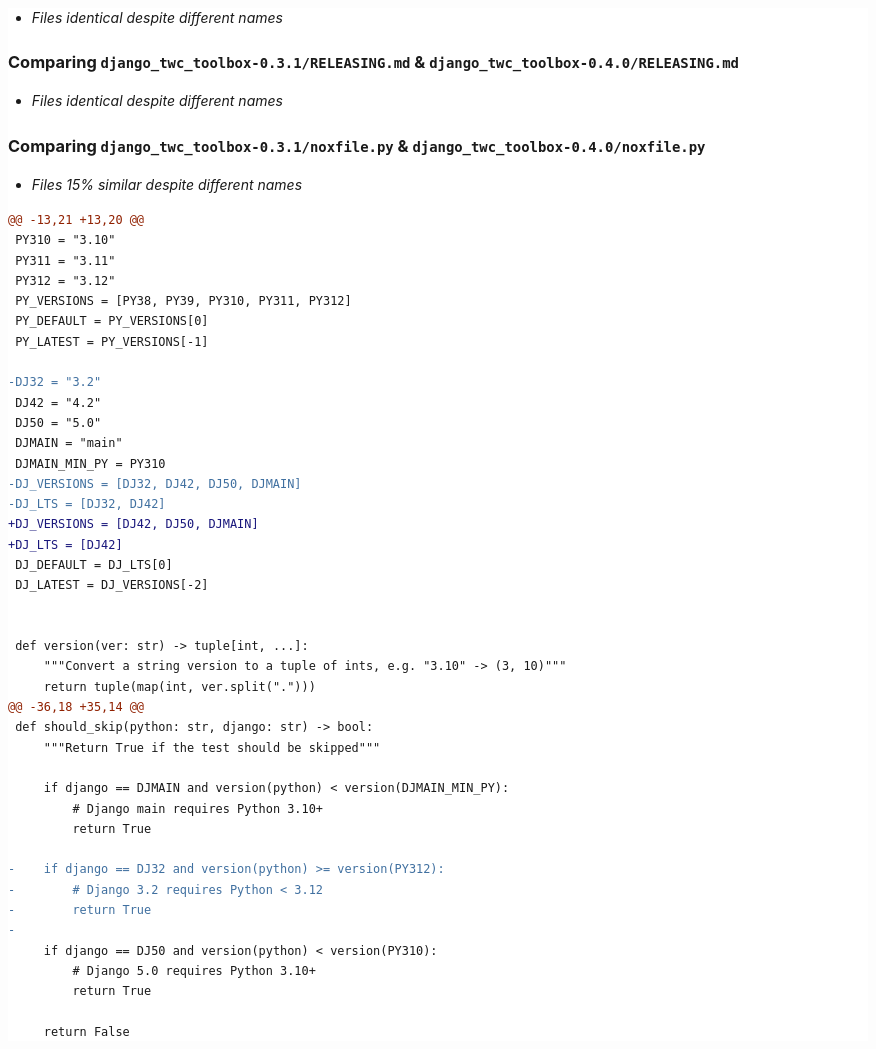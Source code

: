 * *Files identical despite different names*

### Comparing `django_twc_toolbox-0.3.1/RELEASING.md` & `django_twc_toolbox-0.4.0/RELEASING.md`

 * *Files identical despite different names*

### Comparing `django_twc_toolbox-0.3.1/noxfile.py` & `django_twc_toolbox-0.4.0/noxfile.py`

 * *Files 15% similar despite different names*

```diff
@@ -13,21 +13,20 @@
 PY310 = "3.10"
 PY311 = "3.11"
 PY312 = "3.12"
 PY_VERSIONS = [PY38, PY39, PY310, PY311, PY312]
 PY_DEFAULT = PY_VERSIONS[0]
 PY_LATEST = PY_VERSIONS[-1]
 
-DJ32 = "3.2"
 DJ42 = "4.2"
 DJ50 = "5.0"
 DJMAIN = "main"
 DJMAIN_MIN_PY = PY310
-DJ_VERSIONS = [DJ32, DJ42, DJ50, DJMAIN]
-DJ_LTS = [DJ32, DJ42]
+DJ_VERSIONS = [DJ42, DJ50, DJMAIN]
+DJ_LTS = [DJ42]
 DJ_DEFAULT = DJ_LTS[0]
 DJ_LATEST = DJ_VERSIONS[-2]
 
 
 def version(ver: str) -> tuple[int, ...]:
     """Convert a string version to a tuple of ints, e.g. "3.10" -> (3, 10)"""
     return tuple(map(int, ver.split(".")))
@@ -36,18 +35,14 @@
 def should_skip(python: str, django: str) -> bool:
     """Return True if the test should be skipped"""
 
     if django == DJMAIN and version(python) < version(DJMAIN_MIN_PY):
         # Django main requires Python 3.10+
         return True
 
-    if django == DJ32 and version(python) >= version(PY312):
-        # Django 3.2 requires Python < 3.12
-        return True
-
     if django == DJ50 and version(python) < version(PY310):
         # Django 5.0 requires Python 3.10+
         return True
 
     return False
```


 [${version}]: https://github.com/westerveltco/django-twc-toolbox/releases/tag/v${version}
 [0.2.1]: https://github.com/westerveltco/django-twc-toolbox/releases/tag/v0.2.1
 [0.2.0]: https://github.com/westerveltco/django-twc-toolbox/releases/tag/v0.2.0
 [0.1.1]: https://github.com/westerveltco/django-twc-toolbox/releases/tag/v0.1.1
 [0.3.0]: https://github.com/westerveltco/django-twc-toolbox.git/releases/tag/v0.3.0
 [0.3.1]: https://github.com/westerveltco/django-twc-toolbox/releases/tag/v0.3.1